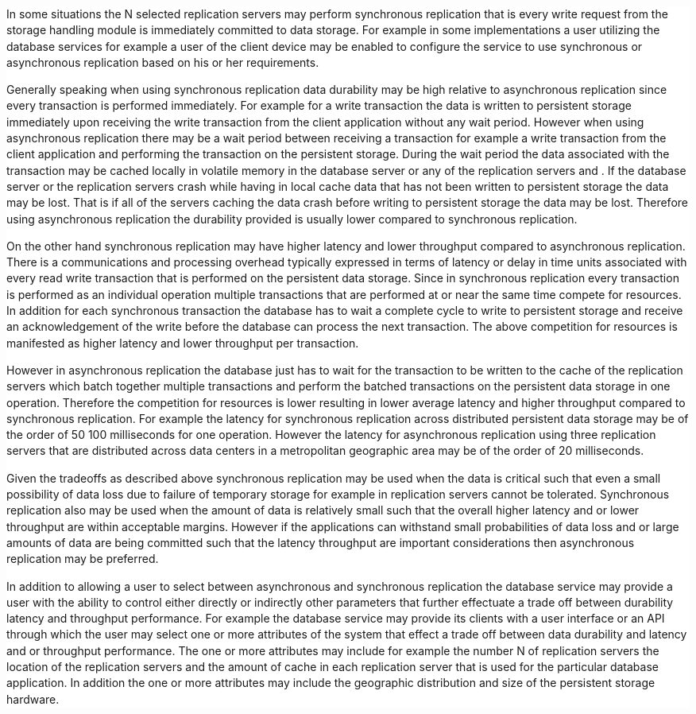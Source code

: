 In some situations the N selected replication servers may perform synchronous replication that is every write request from the storage handling module is immediately committed to data storage. For example in some implementations a user utilizing the database services for example a user of the client device may be enabled to configure the service to use synchronous or asynchronous replication based on his or her requirements.

Generally speaking when using synchronous replication data durability may be high relative to asynchronous replication since every transaction is performed immediately. For example for a write transaction the data is written to persistent storage immediately upon receiving the write transaction from the client application without any wait period. However when using asynchronous replication there may be a wait period between receiving a transaction for example a write transaction from the client application and performing the transaction on the persistent storage. During the wait period the data associated with the transaction may be cached locally in volatile memory in the database server or any of the replication servers and . If the database server or the replication servers crash while having in local cache data that has not been written to persistent storage the data may be lost. That is if all of the servers caching the data crash before writing to persistent storage the data may be lost. Therefore using asynchronous replication the durability provided is usually lower compared to synchronous replication.

On the other hand synchronous replication may have higher latency and lower throughput compared to asynchronous replication. There is a communications and processing overhead typically expressed in terms of latency or delay in time units associated with every read write transaction that is performed on the persistent data storage. Since in synchronous replication every transaction is performed as an individual operation multiple transactions that are performed at or near the same time compete for resources. In addition for each synchronous transaction the database has to wait a complete cycle to write to persistent storage and receive an acknowledgement of the write before the database can process the next transaction. The above competition for resources is manifested as higher latency and lower throughput per transaction.

However in asynchronous replication the database just has to wait for the transaction to be written to the cache of the replication servers which batch together multiple transactions and perform the batched transactions on the persistent data storage in one operation. Therefore the competition for resources is lower resulting in lower average latency and higher throughput compared to synchronous replication. For example the latency for synchronous replication across distributed persistent data storage may be of the order of 50 100 milliseconds for one operation. However the latency for asynchronous replication using three replication servers that are distributed across data centers in a metropolitan geographic area may be of the order of 20 milliseconds.

Given the tradeoffs as described above synchronous replication may be used when the data is critical such that even a small possibility of data loss due to failure of temporary storage for example in replication servers cannot be tolerated. Synchronous replication also may be used when the amount of data is relatively small such that the overall higher latency and or lower throughput are within acceptable margins. However if the applications can withstand small probabilities of data loss and or large amounts of data are being committed such that the latency throughput are important considerations then asynchronous replication may be preferred.

In addition to allowing a user to select between asynchronous and synchronous replication the database service may provide a user with the ability to control either directly or indirectly other parameters that further effectuate a trade off between durability latency and throughput performance. For example the database service may provide its clients with a user interface or an API through which the user may select one or more attributes of the system that effect a trade off between data durability and latency and or throughput performance. The one or more attributes may include for example the number N of replication servers the location of the replication servers and the amount of cache in each replication server that is used for the particular database application. In addition the one or more attributes may include the geographic distribution and size of the persistent storage hardware.
